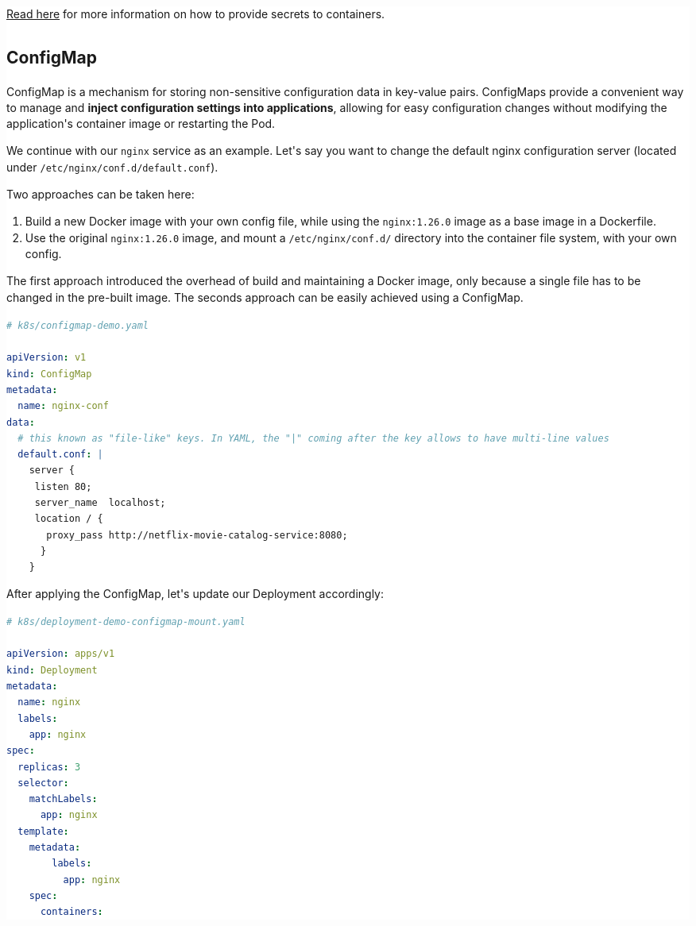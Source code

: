 [Read here](https://kubernetes.io/docs/concepts/configuration/secret/) for more information on how to provide secrets to containers. 

## ConfigMap

ConfigMap is a mechanism for storing non-sensitive configuration data in key-value pairs. 
ConfigMaps provide a convenient way to manage and **inject configuration settings into applications**, allowing for easy configuration changes without modifying the application's container image or restarting the Pod.

We continue with our `nginx` service as an example.
Let's say you want to change the default nginx configuration server (located under `/etc/nginx/conf.d/default.conf`). 

Two approaches can be taken here:

1. Build a new Docker image with your own config file, while using the `nginx:1.26.0` image as a base image in a Dockerfile.  
2. Use the original `nginx:1.26.0` image, and mount a `/etc/nginx/conf.d/` directory into the container file system, with your own config. 

The first approach introduced the overhead of build and maintaining a Docker image, only because a single file has to be changed in the pre-built image.
The seconds approach can be easily achieved using a ConfigMap.  

```yaml 
# k8s/configmap-demo.yaml

apiVersion: v1
kind: ConfigMap
metadata:
  name: nginx-conf
data:
  # this known as "file-like" keys. In YAML, the "|" coming after the key allows to have multi-line values
  default.conf: |
    server {
     listen 80;
     server_name  localhost;
     location / {
       proxy_pass http://netflix-movie-catalog-service:8080;
      }
    } 
```

After applying the ConfigMap, let's update our Deployment accordingly:

```yaml 
# k8s/deployment-demo-configmap-mount.yaml

apiVersion: apps/v1
kind: Deployment
metadata:
  name: nginx
  labels:
    app: nginx
spec:
  replicas: 3
  selector:
    matchLabels:
      app: nginx
  template:
    metadata:
        labels:
          app: nginx
    spec:
      containers:
```